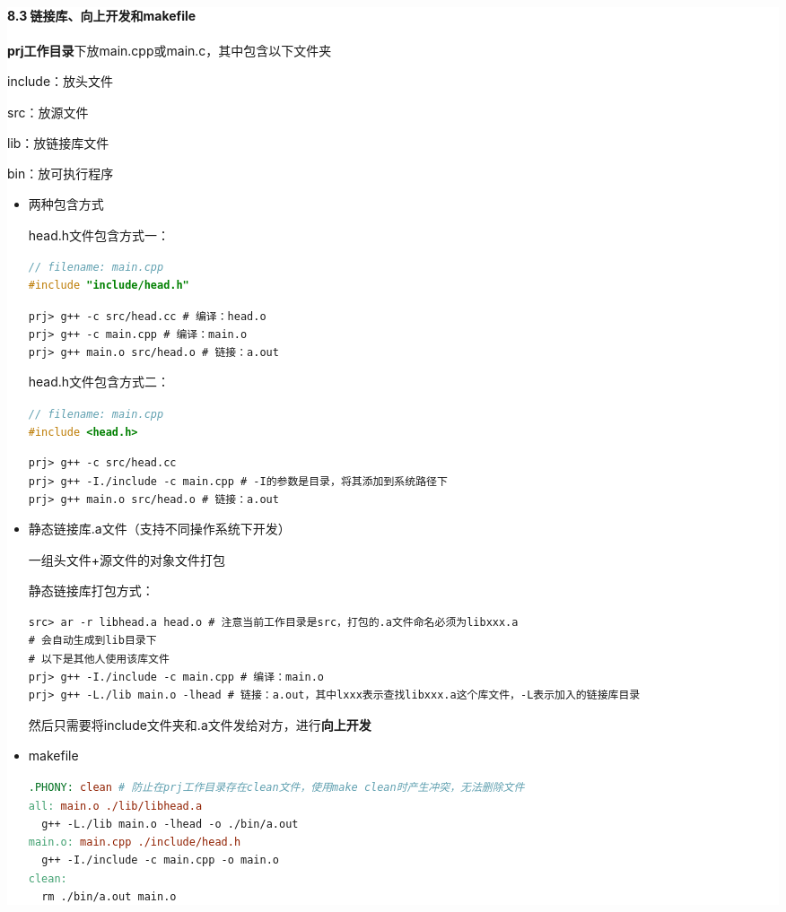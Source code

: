 
#### 8.3 链接库、向上开发和makefile

**prj工作目录**下放main.cpp或main.c，其中包含以下文件夹

include：放头文件

src：放源文件

lib：放链接库文件

bin：放可执行程序

* 两种包含方式

  head.h文件包含方式一：

  ```c
  // filename: main.cpp
  #include "include/head.h" 
  ```

  ```shell
  prj> g++ -c src/head.cc # 编译：head.o
  prj> g++ -c main.cpp # 编译：main.o
  prj> g++ main.o src/head.o # 链接：a.out
  ```

  

  head.h文件包含方式二：

  ```c
  // filename: main.cpp
  #include <head.h> 
  ```

  ```shell
  prj> g++ -c src/head.cc
  prj> g++ -I./include -c main.cpp # -I的参数是目录，将其添加到系统路径下
  prj> g++ main.o src/head.o # 链接：a.out
  ```



* 静态链接库.a文件（支持不同操作系统下开发）

  一组头文件+源文件的对象文件打包

  静态链接库打包方式：

  ```shell
  src> ar -r libhead.a head.o # 注意当前工作目录是src，打包的.a文件命名必须为libxxx.a
  # 会自动生成到lib目录下
  # 以下是其他人使用该库文件
  prj> g++ -I./include -c main.cpp # 编译：main.o
  prj> g++ -L./lib main.o -lhead # 链接：a.out，其中lxxx表示查找libxxx.a这个库文件，-L表示加入的链接库目录
  ```

  然后只需要将include文件夹和.a文件发给对方，进行**向上开发**



* makefile

  ```makefile
  .PHONY: clean # 防止在prj工作目录存在clean文件，使用make clean时产生冲突，无法删除文件
  all: main.o ./lib/libhead.a
  	g++ -L./lib main.o -lhead -o ./bin/a.out
  main.o: main.cpp ./include/head.h
  	g++ -I./include -c main.cpp -o main.o
  clean:
  	rm ./bin/a.out main.o
  ```

  

